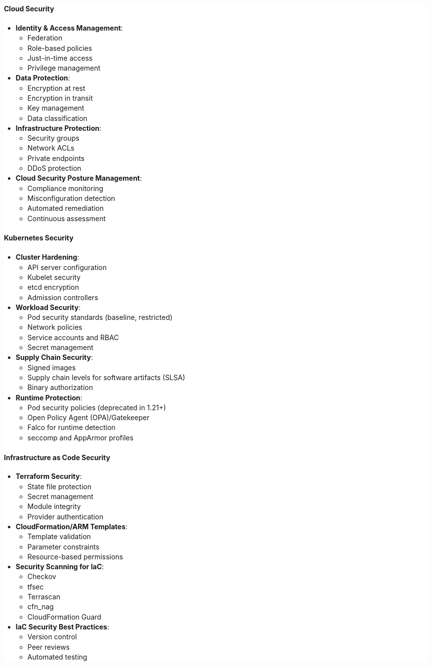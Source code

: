#### Cloud Security
- **Identity & Access Management**:
  - Federation
  - Role-based policies
  - Just-in-time access
  - Privilege management
- **Data Protection**:
  - Encryption at rest
  - Encryption in transit
  - Key management
  - Data classification
- **Infrastructure Protection**:
  - Security groups
  - Network ACLs
  - Private endpoints
  - DDoS protection
- **Cloud Security Posture Management**:
  - Compliance monitoring
  - Misconfiguration detection
  - Automated remediation
  - Continuous assessment

#### Kubernetes Security
- **Cluster Hardening**:
  - API server configuration
  - Kubelet security
  - etcd encryption
  - Admission controllers
- **Workload Security**:
  - Pod security standards (baseline, restricted)
  - Network policies
  - Service accounts and RBAC
  - Secret management
- **Supply Chain Security**:
  - Signed images
  - Supply chain levels for software artifacts (SLSA)
  - Binary authorization
- **Runtime Protection**:
  - Pod security policies (deprecated in 1.21+)
  - Open Policy Agent (OPA)/Gatekeeper
  - Falco for runtime detection
  - seccomp and AppArmor profiles

#### Infrastructure as Code Security
- **Terraform Security**:
  - State file protection
  - Secret management
  - Module integrity
  - Provider authentication
- **CloudFormation/ARM Templates**:
  - Template validation
  - Parameter constraints
  - Resource-based permissions
- **Security Scanning for IaC**:
  - Checkov
  - tfsec
  - Terrascan
  - cfn_nag
  - CloudFormation Guard
- **IaC Security Best Practices**:
  - Version control
  - Peer reviews
  - Automated testing